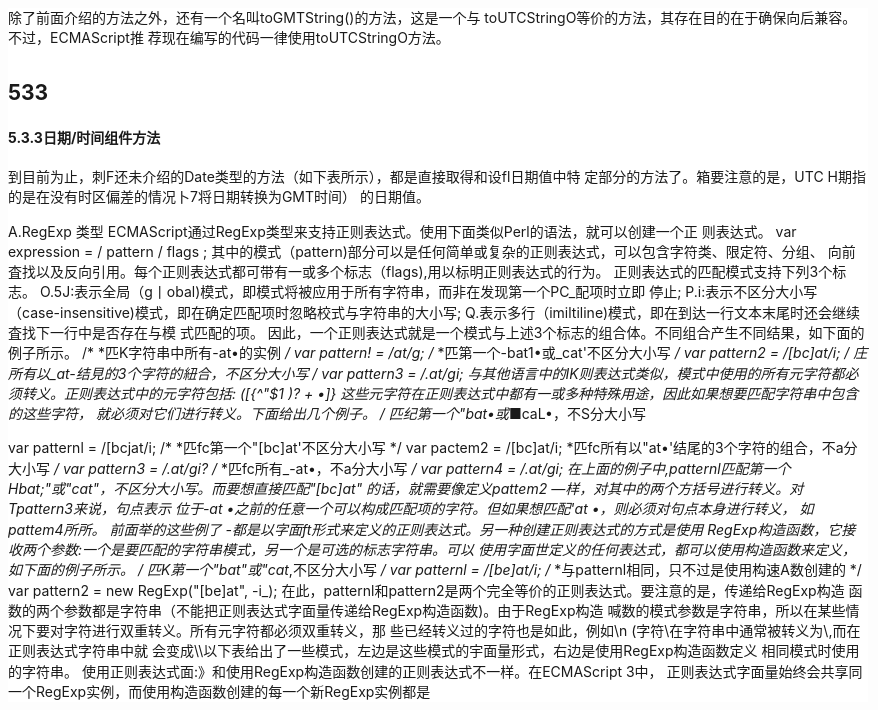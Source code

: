 除了前面介绍的方法之外，还有一个名叫toGMTString()的方法，这是一个与 toUTCStringO等价的方法，其存在目的在于确保向后兼容。不过，ECMAScript推 荐现在编写的代码一律使用toUTCStringO方法。
## 533
<h4>5.3.3日期/时间组件方法</h4>
到目前为止，刺F还未介绍的Date类型的方法（如下表所示），都是直接取得和设fl日期值中特 定部分的方法了。箱要注意的是，UTC H期指的是在没有时区偏差的情况卜7将日期转换为GMT时间） 的日期值。

A.RegExp 类型
ECMAScript通过RegExp类型来支持正则表达式。使用下面类似Perl的语法，就可以创建一个正 则表达式。
var expression = / pattern / flags ;
其中的模式（pattern)部分可以是任何简单或复杂的正则表达式，可以包含字符类、限定符、分组、 向前査找以及反向引用。每个正则表达式都可带有一或多个标志（flags),用以标明正则表达式的行为。 正则表达式的匹配模式支持下列3个标志。
O.5J:表示全局（g丨obal)模式，即模式将被应用于所有字符串，而非在发现第一个PC_配项时立即 停止;
P.i:表示不区分大小写（case-insensitive)模式，即在确定匹配项时忽略校式与字符串的大小写;
Q.表示多行（imiltiline)模式，即在到达一行文本末尾时还会继续査找下一行中是否存在与模 式匹配的项。
因此，一个正则表达式就是一个模式与上述3个标志的组合体。不同组合产生不同结果，如下面的 例子所示。
/*
*匹K字符串中所有-at•的实例 */
var pattern! = /at/g;
/*
*匹第一个-bat1•或_cat'不区分大小写 */
var pattern2 = /[bc]at/i;
/*
*庄所有以_at-结見的3个字符的紐合，不区分大小写 */
var pattern3 = /.at/gi;
与其他语言中的IK则表达式类似，模式中使用的所有元字符都必须转义。正则表达式中的元字符包括: ([{^"$1 )?* + •]}
这些元字符在正则表达式中都有一或多种特殊用途，因此如果想要匹配字符串中包含的这些字符， 就必须对它们进行转义。下面给出几个例子。
/*
*匹纪第一个"bat•或*■caL•，不S分大小写

var patternl = /[bcjat/i;
/*
*匹fc第一个"[bc]at'不区分大小写 */
var pactem2 = /\[bc\]at/i;
*匹fc所有以"at•'结尾的3个字符的组合，不a分大小写 */
var pattern3 = /.at/gi?
/*
*匹fc所有_-at•，不a分大小写 */
var pattern4 = /\.at/gi;
在上面的例子中,patternl匹配第一个Hbat;"或"cat"，不区分大小写。而要想直接匹配"[bc]at" 的话，就需要像定义pattem2 —样，对其中的两个方括号进行转义。对Tpattern3来说，句点表示 位于-at •之前的任意一个可以构成匹配项的字符。但如果想匹配'at •，则必须对句点本身进行转义， 如pattem4所所。
前面举的这些例了 -都是以字面ft形式来定义的正则表达式。另一种创建正则表达式的方式是使用 RegExp构造函数，它接收两个参数:一个是要匹配的字符串模式，另一个是可选的标志字符串。可以 使用字面世定义的任何表达式，都可以使用构造函数来定义，如下面的例子所示。
/*
*匹K苐一个"bat"或"cat*,不区分大小写 */
var patternl = /[be]at/i;
/*
*与patternl相同，只不过是使用构速A数创建的 */
var pattern2 = new RegExp("[be]at", -i_);
在此，patternl和pattern2是两个完全等价的正则表达式。要注意的是，传递给RegExp构造 函数的两个参数都是字符串（不能把正则表达式字面量传递给RegExp构造函数)。由于RegExp构造 喊数的模式参数是字符串，所以在某些情况下要对字符进行双重转义。所有元字符都必须双重转义，那 些已经转义过的字符也是如此，例如\n (字符\在字符串中通常被转义为\\,而在正则表达式字符串中就 会变成\\\以下表给出了一些模式，左边是这些模式的宇面量形式，右边是使用RegExp构造函数定义 相同模式时使用的字符串。
使用正则表达式面:》和使用RegExp构造函数创建的正则表达式不一样。在ECMAScript 3中， 正则表达式字面量始终会共享同一个RegExp实例，而使用构造函数创建的每一个新RegExp实例都是
